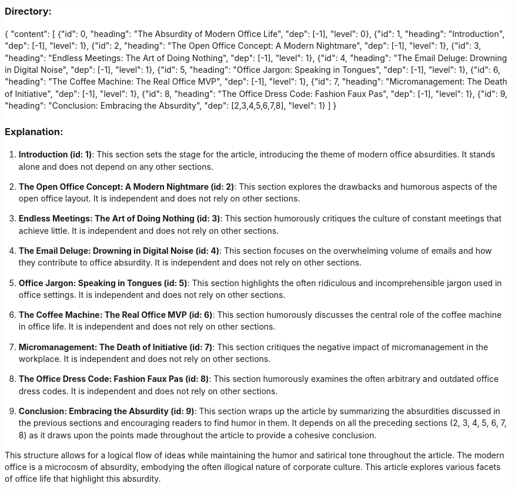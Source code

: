### Directory:
<JSON>
{
    "content": [
        {"id": 0, "heading": "The Absurdity of Modern Office Life", "dep": [-1], "level": 0},
        {"id": 1, "heading": "Introduction", "dep": [-1], "level": 1},
        {"id": 2, "heading": "The Open Office Concept: A Modern Nightmare", "dep": [-1], "level": 1},
        {"id": 3, "heading": "Endless Meetings: The Art of Doing Nothing", "dep": [-1], "level": 1},
        {"id": 4, "heading": "The Email Deluge: Drowning in Digital Noise", "dep": [-1], "level": 1},
        {"id": 5, "heading": "Office Jargon: Speaking in Tongues", "dep": [-1], "level": 1},
        {"id": 6, "heading": "The Coffee Machine: The Real Office MVP", "dep": [-1], "level": 1},
        {"id": 7, "heading": "Micromanagement: The Death of Initiative", "dep": [-1], "level": 1},
        {"id": 8, "heading": "The Office Dress Code: Fashion Faux Pas", "dep": [-1], "level": 1},
        {"id": 9, "heading": "Conclusion: Embracing the Absurdity", "dep": [2,3,4,5,6,7,8], "level": 1}
    ]
}
</JSON>

### Explanation:
1. **Introduction (id: 1)**: This section sets the stage for the article, introducing the theme of modern office absurdities. It stands alone and does not depend on any other sections.

2. **The Open Office Concept: A Modern Nightmare (id: 2)**: This section explores the drawbacks and humorous aspects of the open office layout. It is independent and does not rely on other sections.

3. **Endless Meetings: The Art of Doing Nothing (id: 3)**: This section humorously critiques the culture of constant meetings that achieve little. It is independent and does not rely on other sections.

4. **The Email Deluge: Drowning in Digital Noise (id: 4)**: This section focuses on the overwhelming volume of emails and how they contribute to office absurdity. It is independent and does not rely on other sections.

5. **Office Jargon: Speaking in Tongues (id: 5)**: This section highlights the often ridiculous and incomprehensible jargon used in office settings. It is independent and does not rely on other sections.

6. **The Coffee Machine: The Real Office MVP (id: 6)**: This section humorously discusses the central role of the coffee machine in office life. It is independent and does not rely on other sections.

7. **Micromanagement: The Death of Initiative (id: 7)**: This section critiques the negative impact of micromanagement in the workplace. It is independent and does not rely on other sections.

8. **The Office Dress Code: Fashion Faux Pas (id: 8)**: This section humorously examines the often arbitrary and outdated office dress codes. It is independent and does not rely on other sections.

9. **Conclusion: Embracing the Absurdity (id: 9)**: This section wraps up the article by summarizing the absurdities discussed in the previous sections and encouraging readers to find humor in them. It depends on all the preceding sections (2, 3, 4, 5, 6, 7, 8) as it draws upon the points made throughout the article to provide a cohesive conclusion.

This structure allows for a logical flow of ideas while maintaining the humor and satirical tone throughout the article.
</content>
<digest>
The modern office is a microcosm of absurdity, embodying the often illogical nature of corporate culture. This article explores various facets of office life that highlight this absurdity.

